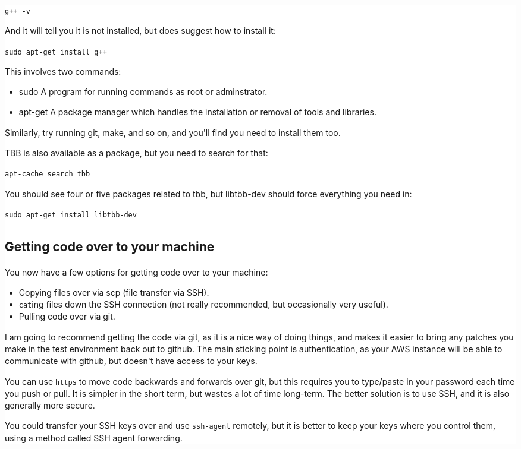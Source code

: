     g++ -v

And it will tell you it is not installed, but
does suggest how to install it:

	sudo apt-get install g++

This involves two commands:

- [sudo](en.wikipedia.org/wiki/Sudo) A program for running commands
  as [root or adminstrator](http://en.wikipedia.org/wiki/Superuser).

- [apt-get](http://linux.die.net/man/8/apt-get) A package manager
  which handles the installation or removal of tools and libraries.
	
Similarly, try running git, make, and so on,
and you'll find you need to install them too.

TBB is also available as a package, but you
need to search for that:

	apt-cache search tbb

You should see four or five packages related
to tbb, but libtbb-dev should force everything
you need in:

    sudo apt-get install libtbb-dev

Getting code over to your machine
---------------------------------

You now have a few options for getting code
over to your machine:

- Copying files over via scp (file transfer via SSH).
- `cat`ing files down the SSH connection (not really recommended,
  but occasionally very useful).
- Pulling code over via git.

I am going to recommend getting the code via git,
as it is a nice way of doing things, and makes it
easier to bring any patches you make in the test
environment back out to github. The main sticking point
is authentication, as your AWS instance will be able
to communicate with github, but doesn't have
access to your keys.

You can use `https` to move code backwards and forwards
over git, but this requires you to type/paste in your password each
time you push or pull. It is simpler in the short term,
but wastes a lot of time long-term. The better solution
is to use SSH, and it is also generally more secure.

You could transfer your SSH keys over and use `ssh-agent`
remotely, but it is better to keep your keys where you
control them, using a method called [SSH agent forwarding](https://developer.github.com/guides/using-ssh-agent-forwarding/).
